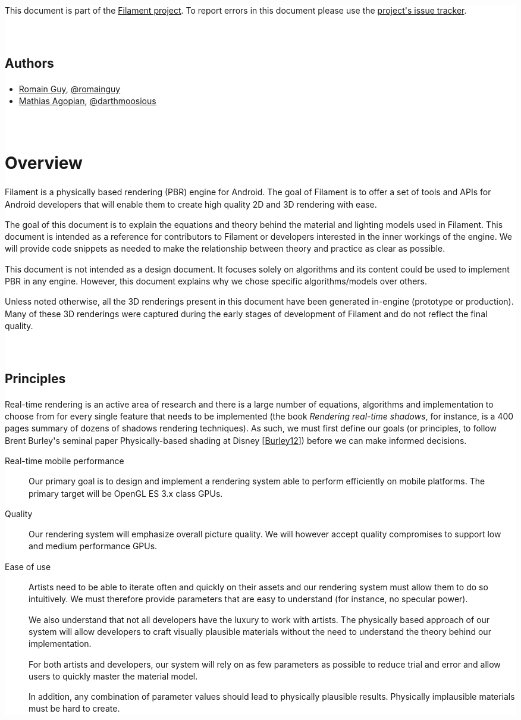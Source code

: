 This document is part of the <a href="https://github.com/google/filament">Filament project</a>. To report errors in this document please use the <a href="https://github.com/google/filament/issues">project's issue tracker</a>.
</p>
<a class="target" name="authors">&nbsp;</a><a class="target" name="about/authors">&nbsp;</a><a class="target" name="toc1.1">&nbsp;</a><h2>Authors</h2>
<p>

<ul>
<li class="minus"><a href="https://github.com/romainguy">Romain Guy</a>, <a href="https://twitter.com/romainguy">@romainguy</a>
</li>
<li class="minus"><a href="https://github.com/pixelflinger">Mathias Agopian</a>, <a href="https://twitter.com/darthmoosious">@darthmoosious</a></li></ul>
</p>
<a class="target" name="overview">&nbsp;</a><a class="target" name="overview">&nbsp;</a><a class="target" name="toc2">&nbsp;</a><h1>Overview</h1>
<p>

Filament is a physically based rendering (PBR) engine for Android. The goal of Filament is to offer a set of tools and APIs for Android developers that will enable them to create high quality 2D and 3D rendering with ease.
</p><p>
The goal of this document is to explain the equations and theory behind the material and lighting models used in Filament. This document is intended as a reference for contributors to Filament or developers interested in the inner workings of the engine. We will provide code snippets as needed to make the relationship between theory and practice as clear as possible.
</p><p>
This document is not intended as a design document. It focuses solely on algorithms and its content could be used to implement PBR in any engine. However, this document explains why we chose specific algorithms/models over others.
</p><p>
Unless noted otherwise, all the 3D renderings present in this document have been generated in-engine (prototype or production). Many of these 3D renderings were captured during the early stages of development of Filament and do not reflect the final quality.
</p>
<a class="target" name="principles">&nbsp;</a><a class="target" name="overview/principles">&nbsp;</a><a class="target" name="toc2.1">&nbsp;</a><h2>Principles</h2>
<p>

Real-time rendering is an active area of research and there is a large number of equations, algorithms and implementation to choose from for every single feature that needs to be implemented (the book <em class="asterisk">Rendering real-time shadows</em>, for instance, is a 400 pages summary of dozens of shadows rendering techniques). As such, we must first define our goals (or principles, to follow Brent Burley's seminal paper Physically-based shading at Disney [<a href="#citation-burley12" target="_self">Burley12</a>]) before we can make informed decisions.
</p><p>
<dl><dt>Real-time mobile performance</dt><dd><p>    Our primary goal is to design and implement a rendering system able to perform efficiently on mobile platforms. The primary target will be OpenGL ES 3.x class GPUs.
</p></dd><dt>Quality</dt><dd><p>    Our rendering system will emphasize overall picture quality. We will however accept quality compromises to support low and medium performance GPUs.
</p></dd><dt>Ease of use</dt><dd><p>    Artists need to be able to iterate often and quickly on their assets and our rendering system must allow them to do so intuitively. We must therefore provide parameters that are easy to understand (for instance, no specular power).
</p><p>
    We also understand that not all developers have the luxury to work with artists. The physically based approach of our system will allow developers to craft visually plausible materials without the need to understand the theory behind our implementation.
</p><p>
    For both artists and developers, our system will rely on as few parameters as possible to reduce trial and error and allow users to quickly master the material model.
</p><p>
    In addition, any combination of parameter values should lead to physically plausible results. Physically implausible materials must be hard to create.